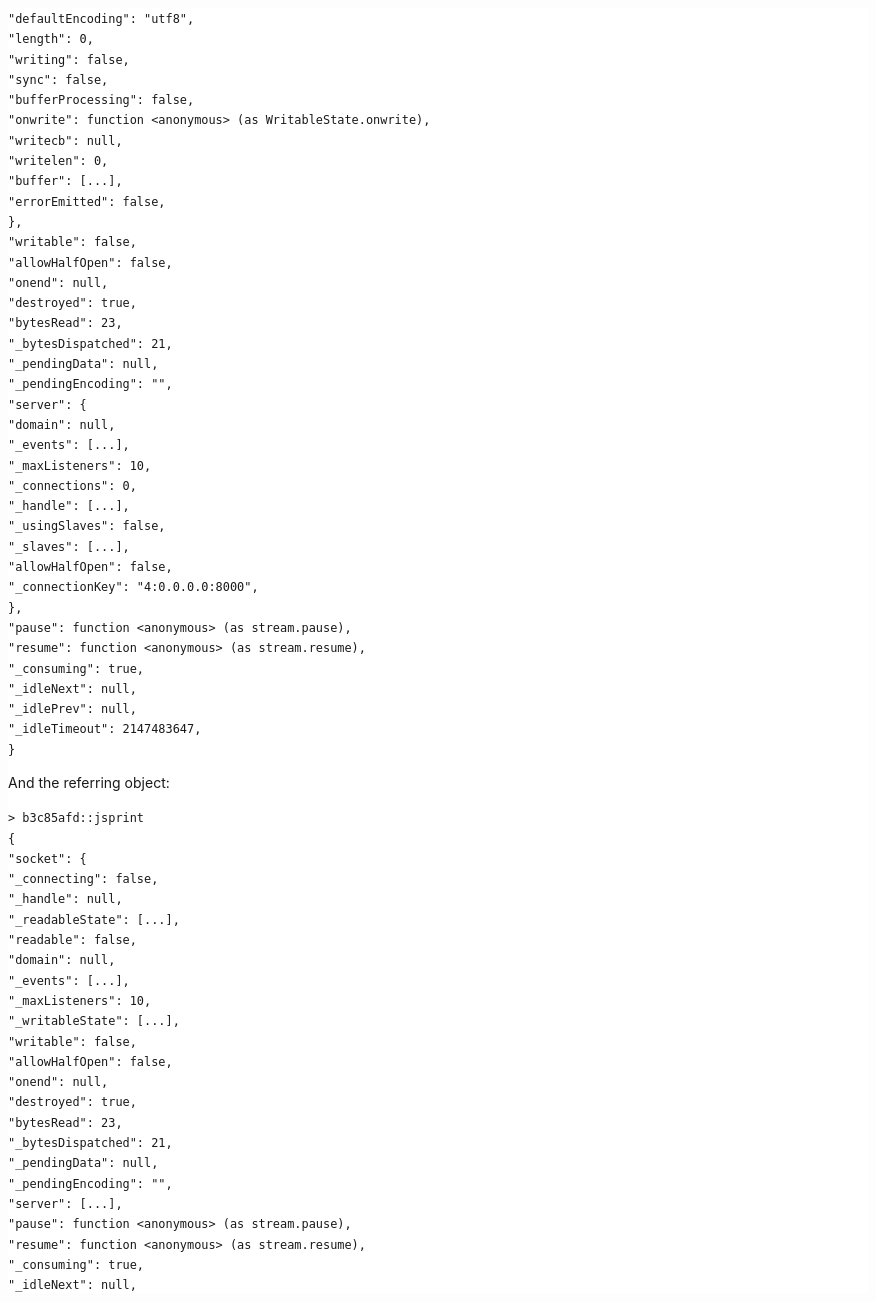     "defaultEncoding": "utf8",
    "length": 0,
    "writing": false,
    "sync": false,
    "bufferProcessing": false,
    "onwrite": function <anonymous> (as WritableState.onwrite),
    "writecb": null,
    "writelen": 0,
    "buffer": [...],
    "errorEmitted": false,
    },
    "writable": false,
    "allowHalfOpen": false,
    "onend": null,
    "destroyed": true,
    "bytesRead": 23,
    "_bytesDispatched": 21,
    "_pendingData": null,
    "_pendingEncoding": "",
    "server": {
    "domain": null,
    "_events": [...],
    "_maxListeners": 10,
    "_connections": 0,
    "_handle": [...],
    "_usingSlaves": false,
    "_slaves": [...],
    "allowHalfOpen": false,
    "_connectionKey": "4:0.0.0.0:8000",
    },
    "pause": function <anonymous> (as stream.pause),
    "resume": function <anonymous> (as stream.resume),
    "_consuming": true,
    "_idleNext": null,
    "_idlePrev": null,
    "_idleTimeout": 2147483647,
	}
	
And the referring object:
	
	> b3c85afd::jsprint
	{
    "socket": {
    "_connecting": false,
    "_handle": null,
    "_readableState": [...],
    "readable": false,
    "domain": null,
    "_events": [...],
    "_maxListeners": 10,
    "_writableState": [...],
    "writable": false,
    "allowHalfOpen": false,
    "onend": null,
    "destroyed": true,
    "bytesRead": 23,
    "_bytesDispatched": 21,
    "_pendingData": null,
    "_pendingEncoding": "",
    "server": [...],
    "pause": function <anonymous> (as stream.pause),
    "resume": function <anonymous> (as stream.resume),
    "_consuming": true,
    "_idleNext": null,